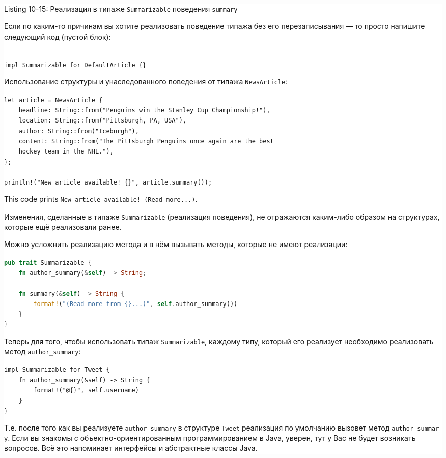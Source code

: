 <span class="caption">Listing 10-15: Реализация в типаже `Summarizable` поведения
`summary`</span>

Если по каким-то причинам вы хотите реализовать поведение типажа без его
перезаписывания — то просто напишите следующий код (пустой блок):

```rust,ignore

impl Summarizable for DefaultArticle {}
```

Использование структуры и унаследованного поведения от типажа `NewsArticle`:

```rust,ignore
let article = NewsArticle {
    headline: String::from("Penguins win the Stanley Cup Championship!"),
    location: String::from("Pittsburgh, PA, USA"),
    author: String::from("Iceburgh"),
    content: String::from("The Pittsburgh Penguins once again are the best
    hockey team in the NHL."),
};

println!("New article available! {}", article.summary());
```

This code prints `New article available! (Read more...)`.

Изменения, сделанные в типаже `Summarizable` (реализация поведения), не отражаются
каким-либо образом на структурах, которые ещё реализовали ранее.

Можно усложнить реализацию метода и в нём вызывать методы, которые не имеют
реализации:

```rust
pub trait Summarizable {
    fn author_summary(&self) -> String;

    fn summary(&self) -> String {
        format!("(Read more from {}...)", self.author_summary())
    }
}
```

Теперь для того, чтобы использовать типаж `Summarizable`, каждому типу, который его
реализует необходимо реализовать метод `author_summary`:

```rust,ignore
impl Summarizable for Tweet {
    fn author_summary(&self) -> String {
        format!("@{}", self.username)
    }
}
```

Т.е. после того как вы реализуете `author_summary` в структуре `Tweet` реализация
по умолчанию вызовет метод `author_summary`.
Если вы знакомы с объектно-ориентированным программированием в Java, уверен, тут
у Вас не будет возникать вопросов. Всё это напоминает интерфейсы и абстрактные классы
Java.

